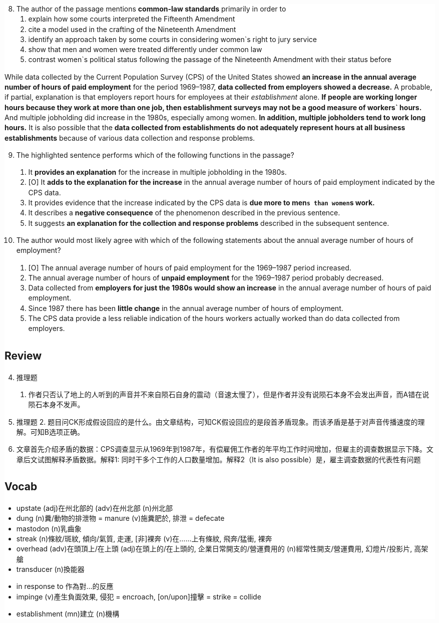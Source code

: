 8. The author of the passage mentions **common-law standards** primarily in order to
	1. explain how some courts interpreted the Fifteenth Amendment
	1. cite a model used in the crafting of the Nineteenth Amendment
	1. identify an approach taken by some courts in considering women`s right to jury service
	1. show that men and women were treated differently under common law
	1. contrast women`s political status following the passage of the Nineteenth Amendment with their status before

While data collected by the Current Population Survey (CPS) of the United States showed **an increase in the annual average number of hours of paid employment** for the period 1969–1987, **data collected from employers showed a decrease.** A probable, if partial, explanation is that employers report hours for employees at their *establishment* alone. **If people are working longer hours because they work at more than one job, then establishment surveys may not be a good measure of workers` hours.** And multiple jobholding did increase in the 1980s, especially among women. __In addition, multiple jobholders tend to work long hours.__ It is also possible that the **data collected from establishments do not adequately represent hours at all business establishments** because of various data collection and response problems.

9. The highlighted sentence performs which of the following functions in the passage?
	1. It **provides an explanation** for the increase in multiple jobholding in the 1980s.
	1. [O] It **adds to the explanation for the increase** in the annual average number of hours of paid employment indicated by the CPS data.
	1. It provides evidence that the increase indicated by the CPS data is **due more to men`s than women`s work.**
	1. It describes a **negative consequence** of the phenomenon described in the previous sentence.
	1. It suggests **an explanation for the collection and response problems** described in the subsequent sentence.

10. The author would most likely agree with which of the following statements about the annual average number of hours of employment?
	1. [O] The annual average number of hours of paid employment for the 1969–1987 period increased.
	1. The annual average number of hours of **unpaid employment** for the 1969–1987 period probably decreased.
	1. Data collected from **employers for just the 1980s would show an increase** in the annual average number of hours of paid employment.
	1. Since 1987 there has been **little change** in the annual average number of hours of employment.
	1. The CPS data provide a less reliable indication of the hours workers actually worked than do data collected from employers.

## Review
4. 推理题
	1. 作者只否认了地上的人听到的声音并不来自陨石自身的震动（音速太慢了），但是作者并没有说陨石本身不会发出声音，而A错在说陨石本身不发声。

5. 推理题
	2. 题目问CK形成假设回应的是什么。由文章结构，可知CK假设回应的是段首矛盾现象。而该矛盾是基于对声音传播速度的理解。可知B选项正确。

9. 文章首先介绍矛盾的数据：CPS调查显示从1969年到1987年，有偿雇佣工作者的年平均工作时间增加，但雇主的调查数据显示下降。文章后文试图解释矛盾数据。解释1: 同时干多个工作的人口数量增加。解释2（It is also possible）是，雇主调查数据的代表性有问题

## Vocab
- upstate (adj)在州北部的 (adv)在州北部 (n)州北部
- dung (n)糞/動物的排泄物 = manure (v)施糞肥於, 排泄 = defecate
- mastodon (n)乳齒象
- streak (n)條紋/斑紋, 傾向/氣質, 走運, [非]裸奔 (v)在……上有條紋, 飛奔/猛衝, 裸奔
- overhead (adv)在頭頂上/在上頭 (adj)在頭上的/在上頭的, 企業日常開支的/營運費用的 (n)經常性開支/營運費用, 幻燈片/投影片, 高架艙
- transducer (n)換能器
+ in response to 作為對...的反應
+ impinge (v)產生負面效果, 侵犯 = encroach, [on/upon]撞擊 = strike = collide
* establishment (mn)建立 (n)機構